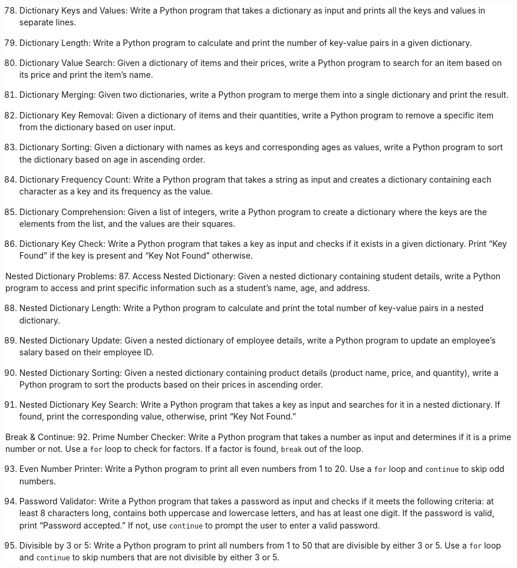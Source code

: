 78. Dictionary Keys and Values: Write a Python program that takes a dictionary as input and prints all the keys and values in separate lines.

79. Dictionary Length: Write a Python program to calculate and print the number of key-value pairs in a given dictionary.

80. Dictionary Value Search: Given a dictionary of items and their prices, write a Python program to search for an item based on its price and print the item’s name.

81. Dictionary Merging: Given two dictionaries, write a Python program to merge them into a single dictionary and print the result.

82. Dictionary Key Removal: Given a dictionary of items and their quantities, write a Python program to remove a specific item from the dictionary based on user input.

83. Dictionary Sorting: Given a dictionary with names as keys and corresponding ages as values, write a Python program to sort the dictionary based on age in ascending order.

84. Dictionary Frequency Count: Write a Python program that takes a string as input and creates a dictionary containing each character as a key and its frequency as the value.

85. Dictionary Comprehension: Given a list of integers, write a Python program to create a dictionary where the keys are the elements from the list, and the values are their squares.

86. Dictionary Key Check: Write a Python program that takes a key as input and checks if it exists in a given dictionary. Print “Key Found” if the key is present and “Key Not Found” otherwise.

Nested Dictionary Problems:
87. Access Nested Dictionary: Given a nested dictionary containing student details, write a Python program to access and print specific information such as a student’s name, age, and address.

88. Nested Dictionary Length: Write a Python program to calculate and print the total number of key-value pairs in a nested dictionary.

89. Nested Dictionary Update: Given a nested dictionary of employee details, write a Python program to update an employee’s salary based on their employee ID.

90. Nested Dictionary Sorting: Given a nested dictionary containing product details (product name, price, and quantity), write a Python program to sort the products based on their prices in ascending order.

91. Nested Dictionary Key Search: Write a Python program that takes a key as input and searches for it in a nested dictionary. If found, print the corresponding value, otherwise, print “Key Not Found.”

Break & Continue: 
92. Prime Number Checker: Write a Python program that takes a number as input and determines if it is a prime number or not. Use a `for` loop to check for factors. If a factor is found, `break` out of the loop.

93. Even Number Printer: Write a Python program to print all even numbers from 1 to 20. Use a `for` loop and `continue` to skip odd numbers.

94. Password Validator: Write a Python program that takes a password as input and checks if it meets the following criteria: at least 8 characters long, contains both uppercase and lowercase letters, and has at least one digit. If the password is valid, print “Password accepted.” If not, use `continue` to prompt the user to enter a valid password.

95. Divisible by 3 or 5: Write a Python program to print all numbers from 1 to 50 that are divisible by either 3 or 5. Use a `for` loop and `continue` to skip numbers that are not divisible by either 3 or 5.
